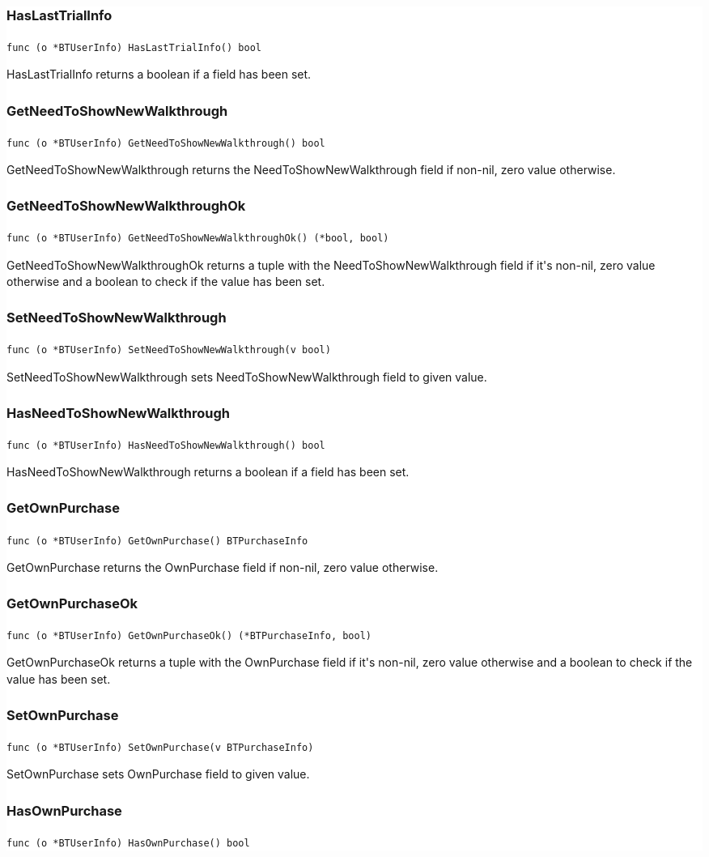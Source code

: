 ### HasLastTrialInfo

`func (o *BTUserInfo) HasLastTrialInfo() bool`

HasLastTrialInfo returns a boolean if a field has been set.

### GetNeedToShowNewWalkthrough

`func (o *BTUserInfo) GetNeedToShowNewWalkthrough() bool`

GetNeedToShowNewWalkthrough returns the NeedToShowNewWalkthrough field if non-nil, zero value otherwise.

### GetNeedToShowNewWalkthroughOk

`func (o *BTUserInfo) GetNeedToShowNewWalkthroughOk() (*bool, bool)`

GetNeedToShowNewWalkthroughOk returns a tuple with the NeedToShowNewWalkthrough field if it's non-nil, zero value otherwise
and a boolean to check if the value has been set.

### SetNeedToShowNewWalkthrough

`func (o *BTUserInfo) SetNeedToShowNewWalkthrough(v bool)`

SetNeedToShowNewWalkthrough sets NeedToShowNewWalkthrough field to given value.

### HasNeedToShowNewWalkthrough

`func (o *BTUserInfo) HasNeedToShowNewWalkthrough() bool`

HasNeedToShowNewWalkthrough returns a boolean if a field has been set.

### GetOwnPurchase

`func (o *BTUserInfo) GetOwnPurchase() BTPurchaseInfo`

GetOwnPurchase returns the OwnPurchase field if non-nil, zero value otherwise.

### GetOwnPurchaseOk

`func (o *BTUserInfo) GetOwnPurchaseOk() (*BTPurchaseInfo, bool)`

GetOwnPurchaseOk returns a tuple with the OwnPurchase field if it's non-nil, zero value otherwise
and a boolean to check if the value has been set.

### SetOwnPurchase

`func (o *BTUserInfo) SetOwnPurchase(v BTPurchaseInfo)`

SetOwnPurchase sets OwnPurchase field to given value.

### HasOwnPurchase

`func (o *BTUserInfo) HasOwnPurchase() bool`
